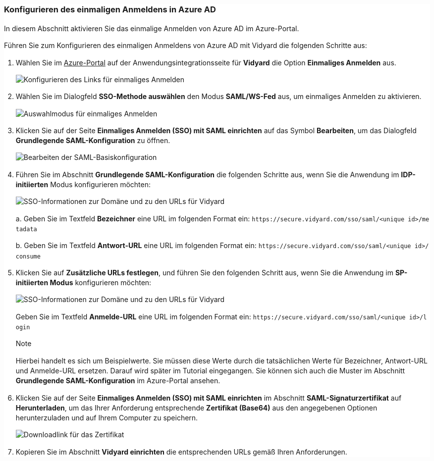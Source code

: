 ### <a name="configure-azure-ad-single-sign-on"></a>Konfigurieren des einmaligen Anmeldens in Azure AD

In diesem Abschnitt aktivieren Sie das einmalige Anmelden von Azure AD im Azure-Portal.

Führen Sie zum Konfigurieren des einmaligen Anmeldens von Azure AD mit Vidyard die folgenden Schritte aus:

1. Wählen Sie im [Azure-Portal](https://portal.azure.com/) auf der Anwendungsintegrationsseite für **Vidyard** die Option **Einmaliges Anmelden** aus.

    ![Konfigurieren des Links für einmaliges Anmelden](common/select-sso.png)

2. Wählen Sie im Dialogfeld **SSO-Methode auswählen** den Modus **SAML/WS-Fed** aus, um einmaliges Anmelden zu aktivieren.

    ![Auswahlmodus für einmaliges Anmelden](common/select-saml-option.png)

3. Klicken Sie auf der Seite **Einmaliges Anmelden (SSO) mit SAML einrichten** auf das Symbol **Bearbeiten**, um das Dialogfeld **Grundlegende SAML-Konfiguration** zu öffnen.

    ![Bearbeiten der SAML-Basiskonfiguration](common/edit-urls.png)

4. Führen Sie im Abschnitt **Grundlegende SAML-Konfiguration** die folgenden Schritte aus, wenn Sie die Anwendung im **IDP-initiierten** Modus konfigurieren möchten:

    ![SSO-Informationen zur Domäne und zu den URLs für Vidyard](common/idp-intiated.png)

    a. Geben Sie im Textfeld **Bezeichner** eine URL im folgenden Format ein: `https://secure.vidyard.com/sso/saml/<unique id>/metadata`

    b. Geben Sie im Textfeld **Antwort-URL** eine URL im folgenden Format ein: `https://secure.vidyard.com/sso/saml/<unique id>/consume`

5. Klicken Sie auf **Zusätzliche URLs festlegen**, und führen Sie den folgenden Schritt aus, wenn Sie die Anwendung im **SP-initiierten Modus** konfigurieren möchten:

    ![SSO-Informationen zur Domäne und zu den URLs für Vidyard](common/metadata-upload-additional-signon.png)

    Geben Sie im Textfeld **Anmelde-URL** eine URL im folgenden Format ein: `https://secure.vidyard.com/sso/saml/<unique id>/login`

    > [!NOTE]
    > Hierbei handelt es sich um Beispielwerte. Sie müssen diese Werte durch die tatsächlichen Werte für Bezeichner, Antwort-URL und Anmelde-URL ersetzen. Darauf wird später im Tutorial eingegangen. Sie können sich auch die Muster im Abschnitt **Grundlegende SAML-Konfiguration** im Azure-Portal ansehen.

6. Klicken Sie auf der Seite **Einmaliges Anmelden (SSO) mit SAML einrichten** im Abschnitt **SAML-Signaturzertifikat** auf **Herunterladen**, um das Ihrer Anforderung entsprechende **Zertifikat (Base64)** aus den angegebenen Optionen herunterzuladen und auf Ihrem Computer zu speichern.

    ![Downloadlink für das Zertifikat](common/certificatebase64.png)

7. Kopieren Sie im Abschnitt **Vidyard einrichten** die entsprechenden URLs gemäß Ihren Anforderungen.
